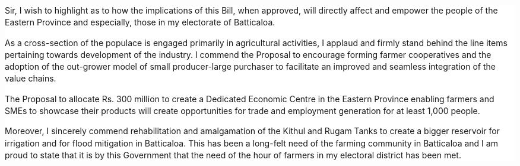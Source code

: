Sir, I wish to highlight as to how the implications of this Bill, when approved, will directly affect and empower the people of the Eastern Province and especially, those in my electorate of Batticaloa.

As a cross-section of the populace is engaged primarily in agricultural activities, I applaud and firmly stand behind the line items pertaining towards development of the industry. I commend the Proposal to encourage forming farmer cooperatives and the adoption of the out-grower model of small producer-large purchaser to facilitate an improved and seamless integration of the value chains.

The Proposal to allocate Rs. 300 million to create a Dedicated Economic Centre in the Eastern Province enabling farmers and SMEs to showcase their products will create opportunities for trade and employment generation for at least 1,000 people.

Moreover, I sincerely commend rehabilitation and amalgamation of the Kithul and Rugam Tanks to create a bigger reservoir for irrigation and for flood mitigation in Batticaloa. This has been a long-felt need of the farming community in Batticaloa and I am proud to state that it is by this Government that the need of the hour of farmers in my electoral district has been met.

